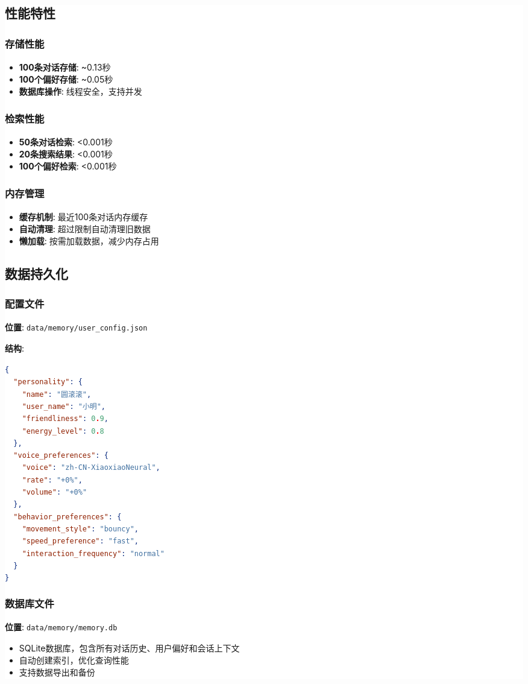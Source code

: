 ## 性能特性

### 存储性能
- **100条对话存储**: ~0.13秒
- **100个偏好存储**: ~0.05秒
- **数据库操作**: 线程安全，支持并发

### 检索性能
- **50条对话检索**: <0.001秒
- **20条搜索结果**: <0.001秒
- **100个偏好检索**: <0.001秒

### 内存管理
- **缓存机制**: 最近100条对话内存缓存
- **自动清理**: 超过限制自动清理旧数据
- **懒加载**: 按需加载数据，减少内存占用

## 数据持久化

### 配置文件
**位置**: `data/memory/user_config.json`

**结构**:
```json
{
  "personality": {
    "name": "圆滚滚",
    "user_name": "小明",
    "friendliness": 0.9,
    "energy_level": 0.8
  },
  "voice_preferences": {
    "voice": "zh-CN-XiaoxiaoNeural",
    "rate": "+0%",
    "volume": "+0%"
  },
  "behavior_preferences": {
    "movement_style": "bouncy",
    "speed_preference": "fast",
    "interaction_frequency": "normal"
  }
}
```

### 数据库文件
**位置**: `data/memory/memory.db`
- SQLite数据库，包含所有对话历史、用户偏好和会话上下文
- 自动创建索引，优化查询性能
- 支持数据导出和备份
